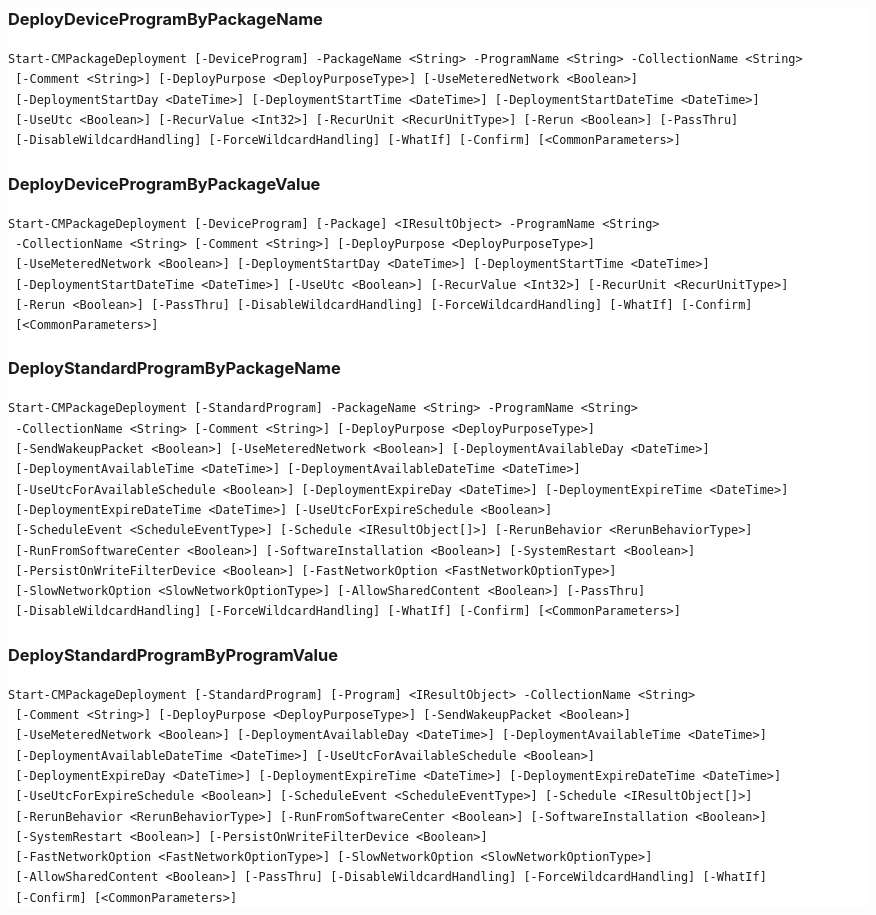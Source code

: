 ### DeployDeviceProgramByPackageName
```
Start-CMPackageDeployment [-DeviceProgram] -PackageName <String> -ProgramName <String> -CollectionName <String>
 [-Comment <String>] [-DeployPurpose <DeployPurposeType>] [-UseMeteredNetwork <Boolean>]
 [-DeploymentStartDay <DateTime>] [-DeploymentStartTime <DateTime>] [-DeploymentStartDateTime <DateTime>]
 [-UseUtc <Boolean>] [-RecurValue <Int32>] [-RecurUnit <RecurUnitType>] [-Rerun <Boolean>] [-PassThru]
 [-DisableWildcardHandling] [-ForceWildcardHandling] [-WhatIf] [-Confirm] [<CommonParameters>]
```

### DeployDeviceProgramByPackageValue
```
Start-CMPackageDeployment [-DeviceProgram] [-Package] <IResultObject> -ProgramName <String>
 -CollectionName <String> [-Comment <String>] [-DeployPurpose <DeployPurposeType>]
 [-UseMeteredNetwork <Boolean>] [-DeploymentStartDay <DateTime>] [-DeploymentStartTime <DateTime>]
 [-DeploymentStartDateTime <DateTime>] [-UseUtc <Boolean>] [-RecurValue <Int32>] [-RecurUnit <RecurUnitType>]
 [-Rerun <Boolean>] [-PassThru] [-DisableWildcardHandling] [-ForceWildcardHandling] [-WhatIf] [-Confirm]
 [<CommonParameters>]
```

### DeployStandardProgramByPackageName
```
Start-CMPackageDeployment [-StandardProgram] -PackageName <String> -ProgramName <String>
 -CollectionName <String> [-Comment <String>] [-DeployPurpose <DeployPurposeType>]
 [-SendWakeupPacket <Boolean>] [-UseMeteredNetwork <Boolean>] [-DeploymentAvailableDay <DateTime>]
 [-DeploymentAvailableTime <DateTime>] [-DeploymentAvailableDateTime <DateTime>]
 [-UseUtcForAvailableSchedule <Boolean>] [-DeploymentExpireDay <DateTime>] [-DeploymentExpireTime <DateTime>]
 [-DeploymentExpireDateTime <DateTime>] [-UseUtcForExpireSchedule <Boolean>]
 [-ScheduleEvent <ScheduleEventType>] [-Schedule <IResultObject[]>] [-RerunBehavior <RerunBehaviorType>]
 [-RunFromSoftwareCenter <Boolean>] [-SoftwareInstallation <Boolean>] [-SystemRestart <Boolean>]
 [-PersistOnWriteFilterDevice <Boolean>] [-FastNetworkOption <FastNetworkOptionType>]
 [-SlowNetworkOption <SlowNetworkOptionType>] [-AllowSharedContent <Boolean>] [-PassThru]
 [-DisableWildcardHandling] [-ForceWildcardHandling] [-WhatIf] [-Confirm] [<CommonParameters>]
```

### DeployStandardProgramByProgramValue
```
Start-CMPackageDeployment [-StandardProgram] [-Program] <IResultObject> -CollectionName <String>
 [-Comment <String>] [-DeployPurpose <DeployPurposeType>] [-SendWakeupPacket <Boolean>]
 [-UseMeteredNetwork <Boolean>] [-DeploymentAvailableDay <DateTime>] [-DeploymentAvailableTime <DateTime>]
 [-DeploymentAvailableDateTime <DateTime>] [-UseUtcForAvailableSchedule <Boolean>]
 [-DeploymentExpireDay <DateTime>] [-DeploymentExpireTime <DateTime>] [-DeploymentExpireDateTime <DateTime>]
 [-UseUtcForExpireSchedule <Boolean>] [-ScheduleEvent <ScheduleEventType>] [-Schedule <IResultObject[]>]
 [-RerunBehavior <RerunBehaviorType>] [-RunFromSoftwareCenter <Boolean>] [-SoftwareInstallation <Boolean>]
 [-SystemRestart <Boolean>] [-PersistOnWriteFilterDevice <Boolean>]
 [-FastNetworkOption <FastNetworkOptionType>] [-SlowNetworkOption <SlowNetworkOptionType>]
 [-AllowSharedContent <Boolean>] [-PassThru] [-DisableWildcardHandling] [-ForceWildcardHandling] [-WhatIf]
 [-Confirm] [<CommonParameters>]
```
